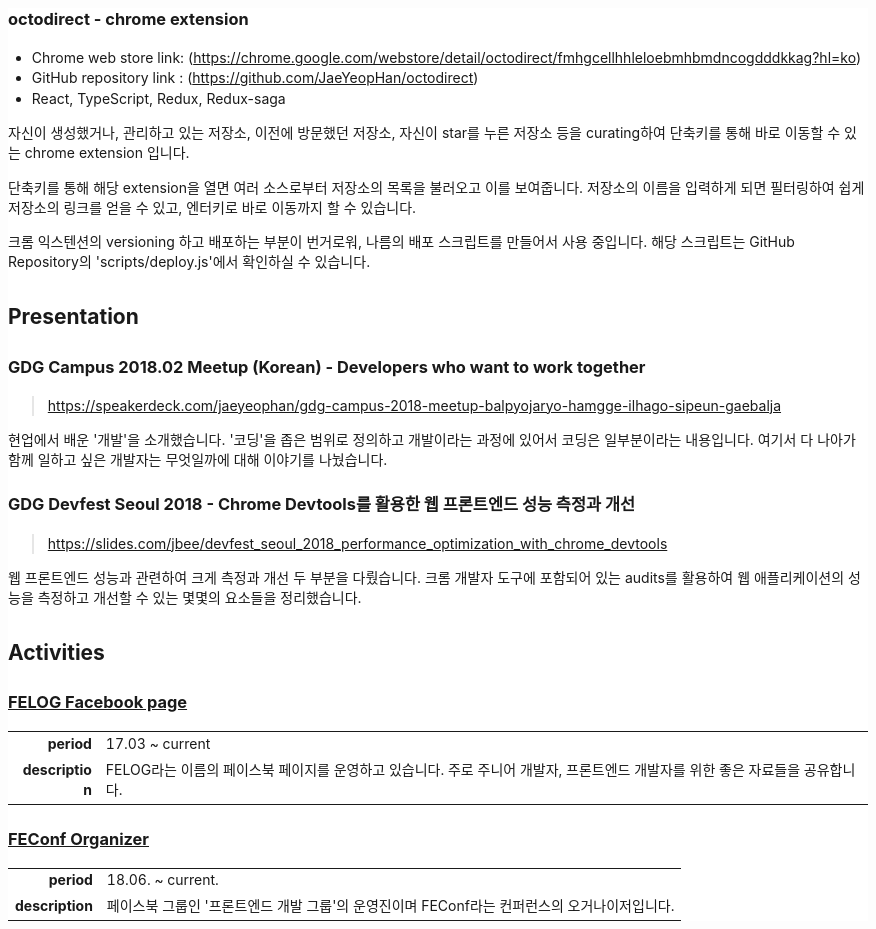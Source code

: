 ### octodirect - chrome extension

- Chrome web store link: (https://chrome.google.com/webstore/detail/octodirect/fmhgcellhhleloebmhbmdncogdddkkag?hl=ko)
- GitHub repository link : (https://github.com/JaeYeopHan/octodirect)
- React, TypeScript, Redux, Redux-saga

자신이 생성했거나, 관리하고 있는 저장소, 이전에 방문했던 저장소, 자신이 star를 누른 저장소 등을 curating하여 단축키를 통해 바로 이동할 수 있는 chrome extension 입니다.

단축키를 통해 해당 extension을 열면 여러 소스로부터 저장소의 목록을 불러오고 이를 보여줍니다. 저장소의 이름을 입력하게 되면 필터링하여 쉽게 저장소의 링크를 얻을 수 있고, 엔터키로 바로 이동까지 할 수 있습니다.

크롬 익스텐션의 versioning 하고 배포하는 부분이 번거로워, 나름의 배포 스크립트를 만들어서 사용 중입니다. 해당 스크립트는 GitHub Repository의 'scripts/deploy.js'에서 확인하실 수 있습니다.

## Presentation

### GDG Campus 2018.02 Meetup (Korean) - Developers who want to work together

> https://speakerdeck.com/jaeyeophan/gdg-campus-2018-meetup-balpyojaryo-hamgge-ilhago-sipeun-gaebalja

현업에서 배운 '개발'을 소개했습니다. '코딩'을 좁은 범위로 정의하고 개발이라는 과정에 있어서 코딩은 일부분이라는 내용입니다. 여기서 다 나아가 함께 일하고 싶은 개발자는 무엇일까에 대해 이야기를 나눴습니다.

### GDG Devfest Seoul 2018 - Chrome Devtools를 활용한 웹 프론트엔드 성능 측정과 개선

> https://slides.com/jbee/devfest_seoul_2018_performance_optimization_with_chrome_devtools

웹 프론트엔드 성능과 관련하여 크게 측정과 개선 두 부분을 다뤘습니다. 크롬 개발자 도구에 포함되어 있는 audits를 활용하여 웹 애플리케이션의 성능을 측정하고 개선할 수 있는 몇몇의 요소들을 정리했습니다.

## Activities

### [FELOG Facebook page](https://www.facebook.com/Jbee.dev/)

|                 |                                                                                                                              |
| --------------: | ---------------------------------------------------------------------------------------------------------------------------- |
|      **period** | 17.03 ~ current                                                                                                              |
| **description** | FELOG라는 이름의 페이스북 페이지를 운영하고 있습니다. 주로 주니어 개발자, 프론트엔드 개발자를 위한 좋은 자료들을 공유합니다. |

### [FEConf Organizer](https://2017.feconf.kr/)

|                 |                                                                                             |
| --------------: | ------------------------------------------------------------------------------------------- |
|      **period** | 18.06. ~ current.                                                                           |
| **description** | 페이스북 그룹인 '프론트엔드 개발 그룹'의 운영진이며 FEConf라는 컨퍼런스의 오거나이저입니다. |
